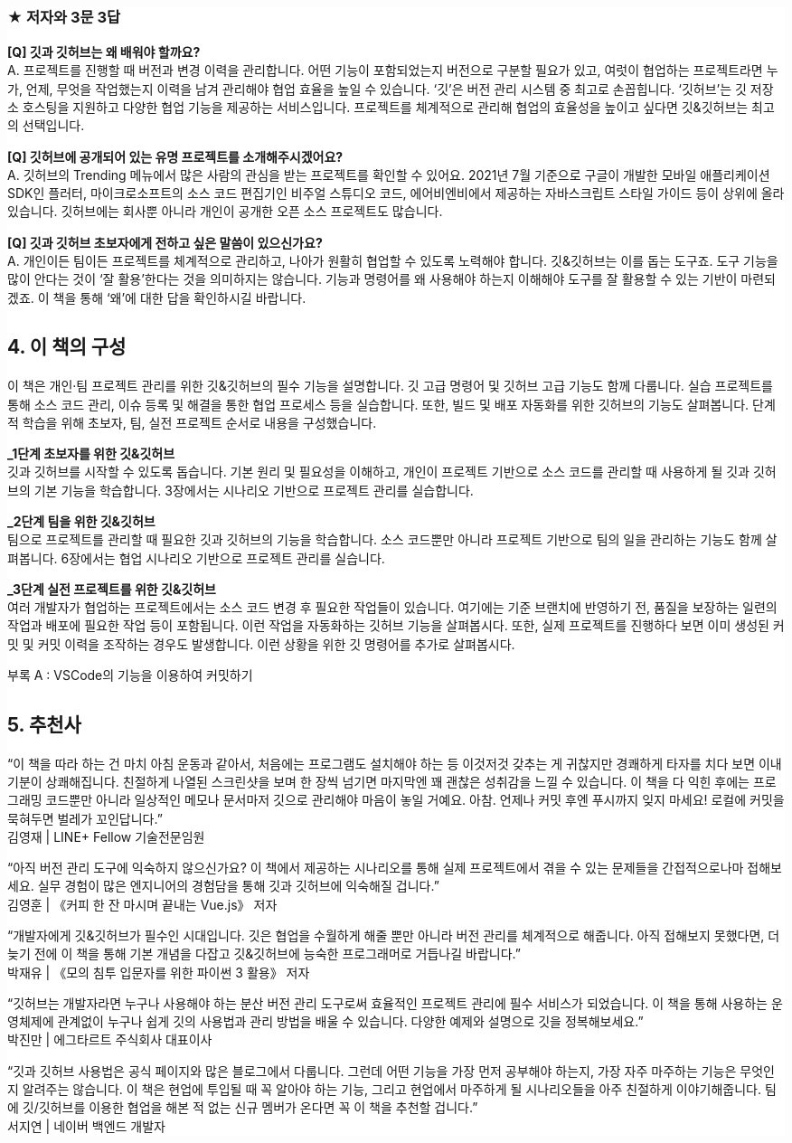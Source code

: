 ### ★ 저자와 3문 3답	   
**[Q] 깃과 깃허브는 왜 배워야 할까요?**	   
A. 프로젝트를 진행할 때 버전과 변경 이력을 관리합니다. 어떤 기능이 포함되었는지 버전으로 구분할 필요가 있고, 여럿이 협업하는 프로젝트라면 누가, 언제, 무엇을 작업했는지 이력을 남겨 관리해야 협업 효율을 높일 수 있습니다. ‘깃’은 버전 관리 시스템 중 최고로 손꼽힙니다. ‘깃허브’는 깃 저장소 호스팅을 지원하고 다양한 협업 기능을 제공하는 서비스입니다. 프로젝트를 체계적으로 관리해 협업의 효율성을 높이고 싶다면 깃&깃허브는 최고의 선택입니다.	   
	   
**[Q] 깃허브에 공개되어 있는 유명 프로젝트를 소개해주시겠어요?**	   
A. 깃허브의 Trending 메뉴에서 많은 사람의 관심을 받는 프로젝트를 확인할 수 있어요. 2021년 7월 기준으로 구글이 개발한 모바일 애플리케이션 SDK인 플러터, 마이크로소프트의 소스 코드 편집기인 비주얼 스튜디오 코드, 에어비엔비에서 제공하는 자바스크립트 스타일 가이드 등이 상위에 올라 있습니다. 깃허브에는 회사뿐 아니라 개인이 공개한 오픈 소스 프로젝트도 많습니다.	   
	   
**[Q] 깃과 깃허브 초보자에게 전하고 싶은 말씀이 있으신가요?**	   
A. 개인이든 팀이든 프로젝트를 체계적으로 관리하고, 나아가 원활히 협업할 수 있도록 노력해야 합니다. 깃&깃허브는 이를 돕는 도구죠. 도구 기능을 많이 안다는 것이 ‘잘 활용’한다는 것을 의미하지는 않습니다. 기능과 명령어를 왜 사용해야 하는지 이해해야 도구를 잘 활용할 수 있는 기반이 마련되겠죠. 이 책을 통해 ‘왜’에 대한 답을 확인하시길 바랍니다.	   
	   
## 4. 이 책의 구성	   
이 책은 개인·팀 프로젝트 관리를 위한 깃&깃허브의 필수 기능을 설명합니다. 깃 고급 명령어 및 깃허브 고급 기능도 함께 다룹니다. 실습 프로젝트를 통해 소스 코드 관리, 이슈 등록 및 해결을 통한 협업 프로세스 등을 실습합니다. 또한, 빌드 및 배포 자동화를 위한 깃허브의 기능도 살펴봅니다. 단계적 학습을 위해 초보자, 팀, 실전 프로젝트 순서로 내용을 구성했습니다.	   
	   
**_1단계 초보자를 위한 깃&깃허브**	   
깃과 깃허브를 시작할 수 있도록 돕습니다. 기본 원리 및 필요성을 이해하고, 개인이 프로젝트 기반으로 소스 코드를 관리할 때 사용하게 될 깃과 깃허브의 기본 기능을 학습합니다. 3장에서는 시나리오 기반으로 프로젝트 관리를 실습합니다.	   
	   
**_2단계 팀을 위한 깃&깃허브**	   
팀으로 프로젝트를 관리할 때 필요한 깃과 깃허브의 기능을 학습합니다. 소스 코드뿐만 아니라 프로젝트 기반으로 팀의 일을 관리하는 기능도 함께 살펴봅니다. 6장에서는 협업 시나리오 기반으로 프로젝트 관리를 실습니다.	   
	   
**_3단계 실전 프로젝트를 위한 깃&깃허브**	   
여러 개발자가 협업하는 프로젝트에서는 소스 코드 변경 후 필요한 작업들이 있습니다. 여기에는 기준 브랜치에 반영하기 전, 품질을 보장하는 일련의 작업과 배포에 필요한 작업 등이 포함됩니다. 이런 작업을 자동화하는 깃허브 기능을 살펴봅시다. 또한, 실제 프로젝트를 진행하다 보면 이미 생성된 커밋 및 커밋 이력을 조작하는 경우도 발생합니다. 이런 상황을 위한 깃 명령어를 추가로 살펴봅시다.	   
	   
부록 A : VSCode의 기능을 이용하여 커밋하기	   
	   
## 5. 추천사	   
“이 책을 따라 하는 건 마치 아침 운동과 같아서, 처음에는 프로그램도 설치해야 하는 등 이것저것 갖추는 게 귀찮지만 경쾌하게 타자를 치다 보면 이내 기분이 상쾌해집니다. 친절하게 나열된 스크린샷을 보며 한 장씩 넘기면 마지막엔 꽤 괜찮은 성취감을 느낄 수 있습니다. 이 책을 다 익힌 후에는 프로그래밍 코드뿐만 아니라 일상적인 메모나 문서마저 깃으로 관리해야 마음이 놓일 거예요. 아참. 언제나 커밋 후엔 푸시까지 잊지 마세요! 로컬에 커밋을 묵혀두면 벌레가 꼬인답니다.”	   
김영재 | LINE+ Fellow 기술전문임원	   
	   
“아직 버전 관리 도구에 익숙하지 않으신가요? 이 책에서 제공하는 시나리오를 통해 실제 프로젝트에서 겪을 수 있는 문제들을 간접적으로나마 접해보세요. 실무 경험이 많은 엔지니어의 경험담을 통해 깃과 깃허브에 익숙해질 겁니다.”	   
김영훈 | 《커피 한 잔 마시며 끝내는 Vue.js》 저자	   
	   
“개발자에게 깃&깃허브가 필수인 시대입니다. 깃은 협업을 수월하게 해줄 뿐만 아니라 버전 관리를 체계적으로 해줍니다. 아직 접해보지 못했다면, 더 늦기 전에 이 책을 통해 기본 개념을 다잡고 깃&깃허브에 능숙한 프로그래머로 거듭나길 바랍니다.”	   
박재유 | 《모의 침투 입문자를 위한 파이썬 3 활용》 저자	   
	   
“깃허브는 개발자라면 누구나 사용해야 하는 분산 버전 관리 도구로써 효율적인 프로젝트 관리에 필수 서비스가 되었습니다. 이 책을 통해 사용하는 운영체제에 관계없이 누구나 쉽게 깃의 사용법과 관리 방법을 배울 수 있습니다. 다양한 예제와 설명으로 깃을 정복해보세요.”	   
박진만 | 에그타르트 주식회사 대표이사	   
	   
“깃과 깃허브 사용법은 공식 페이지와 많은 블로그에서 다룹니다. 그런데 어떤 기능을 가장 먼저 공부해야 하는지, 가장 자주 마주하는 기능은 무엇인지 알려주는 않습니다. 이 책은 현업에 투입될 때 꼭 알아야 하는 기능, 그리고 현업에서 마주하게 될 시나리오들을 아주 친절하게 이야기해줍니다. 팀에 깃/깃허브를 이용한 협업을 해본 적 없는 신규 멤버가 온다면 꼭 이 책을 추천할 겁니다.”	   
서지연 | 네이버 백엔드 개발자	   
	   